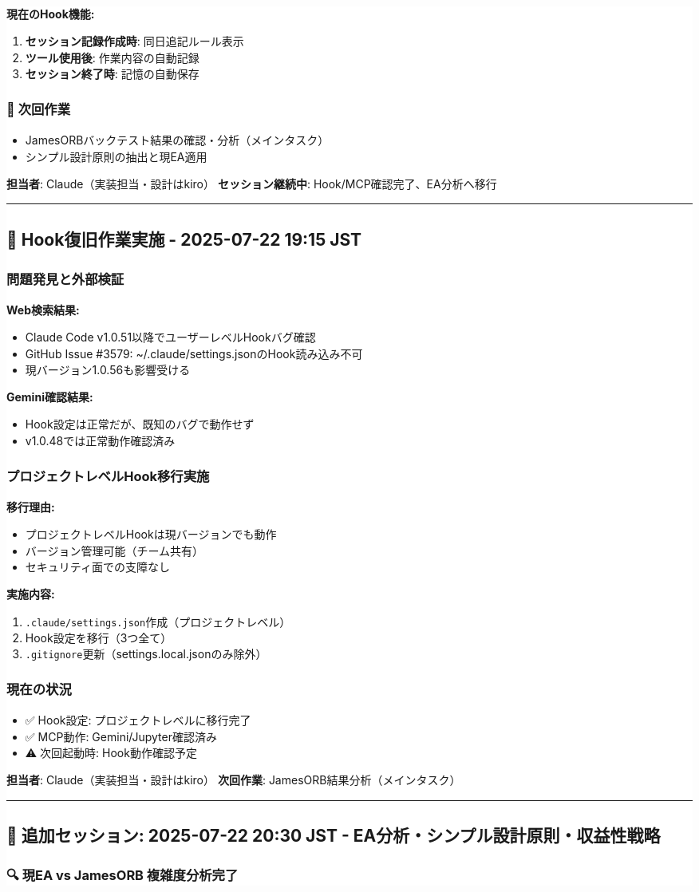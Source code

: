 **現在のHook機能:**
1. **セッション記録作成時**: 同日追記ルール表示
2. **ツール使用後**: 作業内容の自動記録
3. **セッション終了時**: 記憶の自動保存

### 🎯 次回作業
- JamesORBバックテスト結果の確認・分析（メインタスク）
- シンプル設計原則の抽出と現EA適用

**担当者**: Claude（実装担当・設計はkiro）
**セッション継続中**: Hook/MCP確認完了、EA分析へ移行

---

## 🔧 Hook復旧作業実施 - 2025-07-22 19:15 JST

### 問題発見と外部検証
**Web検索結果:**
- Claude Code v1.0.51以降でユーザーレベルHookバグ確認
- GitHub Issue #3579: ~/.claude/settings.jsonのHook読み込み不可
- 現バージョン1.0.56も影響受ける

**Gemini確認結果:**
- Hook設定は正常だが、既知のバグで動作せず
- v1.0.48では正常動作確認済み

### プロジェクトレベルHook移行実施
**移行理由:**
- プロジェクトレベルHookは現バージョンでも動作
- バージョン管理可能（チーム共有）
- セキュリティ面での支障なし

**実施内容:**
1. `.claude/settings.json`作成（プロジェクトレベル）
2. Hook設定を移行（3つ全て）
3. `.gitignore`更新（settings.local.jsonのみ除外）

### 現在の状況
- ✅ Hook設定: プロジェクトレベルに移行完了
- ✅ MCP動作: Gemini/Jupyter確認済み
- ⚠️ 次回起動時: Hook動作確認予定

**担当者**: Claude（実装担当・設計はkiro）
**次回作業**: JamesORB結果分析（メインタスク）

---

## 📝 追加セッション: 2025-07-22 20:30 JST - EA分析・シンプル設計原則・収益性戦略

### 🔍 現EA vs JamesORB 複雑度分析完了
